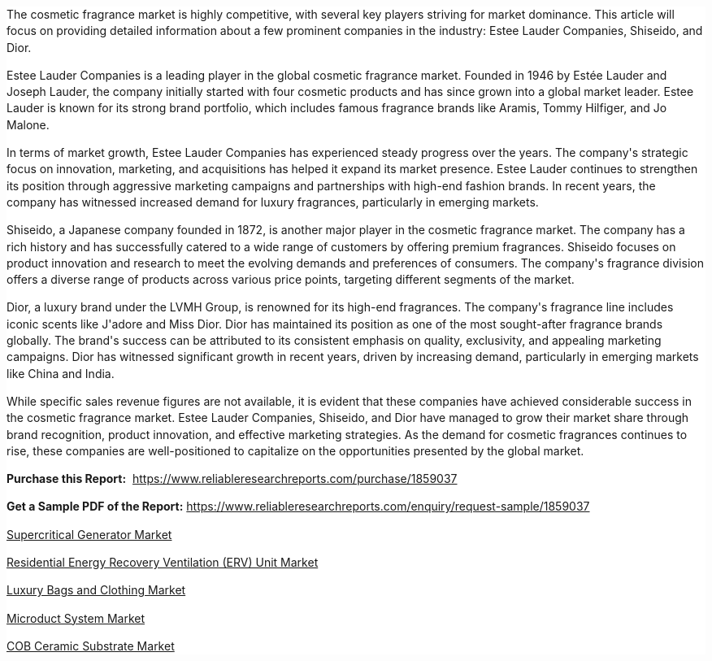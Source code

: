 <p><p>The cosmetic fragrance market is highly competitive, with several key players striving for market dominance. This article will focus on providing detailed information about a few prominent companies in the industry: Estee Lauder Companies, Shiseido, and Dior.</p><p>Estee Lauder Companies is a leading player in the global cosmetic fragrance market. Founded in 1946 by Estée Lauder and Joseph Lauder, the company initially started with four cosmetic products and has since grown into a global market leader. Estee Lauder is known for its strong brand portfolio, which includes famous fragrance brands like Aramis, Tommy Hilfiger, and Jo Malone. </p><p>In terms of market growth, Estee Lauder Companies has experienced steady progress over the years. The company's strategic focus on innovation, marketing, and acquisitions has helped it expand its market presence. Estee Lauder continues to strengthen its position through aggressive marketing campaigns and partnerships with high-end fashion brands. In recent years, the company has witnessed increased demand for luxury fragrances, particularly in emerging markets.</p><p>Shiseido, a Japanese company founded in 1872, is another major player in the cosmetic fragrance market. The company has a rich history and has successfully catered to a wide range of customers by offering premium fragrances. Shiseido focuses on product innovation and research to meet the evolving demands and preferences of consumers. The company's fragrance division offers a diverse range of products across various price points, targeting different segments of the market.</p><p>Dior, a luxury brand under the LVMH Group, is renowned for its high-end fragrances. The company's fragrance line includes iconic scents like J'adore and Miss Dior. Dior has maintained its position as one of the most sought-after fragrance brands globally. The brand's success can be attributed to its consistent emphasis on quality, exclusivity, and appealing marketing campaigns. Dior has witnessed significant growth in recent years, driven by increasing demand, particularly in emerging markets like China and India.</p><p>While specific sales revenue figures are not available, it is evident that these companies have achieved considerable success in the cosmetic fragrance market. Estee Lauder Companies, Shiseido, and Dior have managed to grow their market share through brand recognition, product innovation, and effective marketing strategies. As the demand for cosmetic fragrances continues to rise, these companies are well-positioned to capitalize on the opportunities presented by the global market.</p></p>
<p><strong>Purchase this Report:</strong>&nbsp;&nbsp;<a href="https://www.reliableresearchreports.com/purchase/1859037">https://www.reliableresearchreports.com/purchase/1859037</a></p>
<p></p>
<p><strong>Get a Sample PDF of the Report:</strong>&nbsp;<a href="https://www.reliableresearchreports.com/enquiry/request-sample/1859037">https://www.reliableresearchreports.com/enquiry/request-sample/1859037</a></p>
<p><p><a href="https://medium.com/@joannebell6556/supercritical-generator-market-competitive-analysis-market-trends-and-forecast-to-2030-07eecc750fda">Supercritical Generator Market</a></p><p><a href="https://medium.com/@smithazim89098/residential-energy-recovery-ventilation-erv-unit-market-competitive-analysis-market-trends-and-c798cb669a23">Residential Energy Recovery Ventilation (ERV) Unit Market</a></p><p><a href="https://medium.com/@sake.use.loan/luxury-bags-and-clothing-market-report-reveals-the-latest-trends-and-growth-opportunities-of-this-90bd6cb3a4af">Luxury Bags and Clothing Market</a></p><p><a href="https://medium.com/@jasonmartin866/microduct-system-nbsp-market-focuses-on-market-share-size-and-projected-forecast-till-2030-a28f8dfaf3a1">Microduct System Market</a></p><p><a href="https://medium.com/@klebogdani/cob-ceramic-substrate-market-furnishes-information-on-market-share-market-trends-and-market-c6f7182d024e">COB Ceramic Substrate Market</a></p></p>